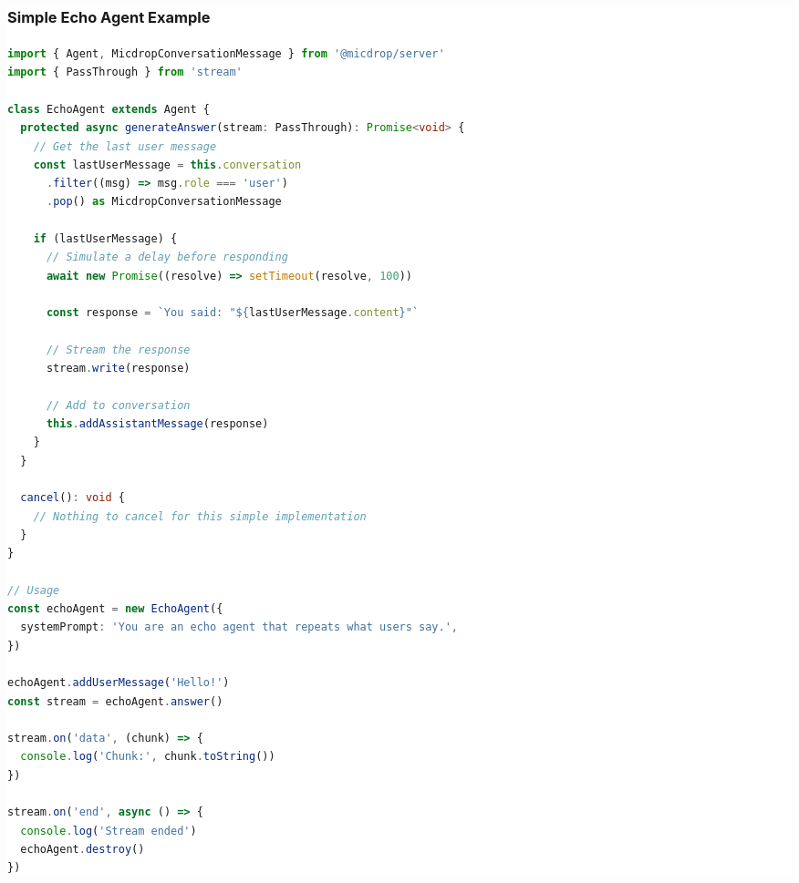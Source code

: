### Simple Echo Agent Example

```typescript
import { Agent, MicdropConversationMessage } from '@micdrop/server'
import { PassThrough } from 'stream'

class EchoAgent extends Agent {
  protected async generateAnswer(stream: PassThrough): Promise<void> {
    // Get the last user message
    const lastUserMessage = this.conversation
      .filter((msg) => msg.role === 'user')
      .pop() as MicdropConversationMessage

    if (lastUserMessage) {
      // Simulate a delay before responding
      await new Promise((resolve) => setTimeout(resolve, 100))

      const response = `You said: "${lastUserMessage.content}"`

      // Stream the response
      stream.write(response)

      // Add to conversation
      this.addAssistantMessage(response)
    }
  }

  cancel(): void {
    // Nothing to cancel for this simple implementation
  }
}

// Usage
const echoAgent = new EchoAgent({
  systemPrompt: 'You are an echo agent that repeats what users say.',
})

echoAgent.addUserMessage('Hello!')
const stream = echoAgent.answer()

stream.on('data', (chunk) => {
  console.log('Chunk:', chunk.toString())
})

stream.on('end', async () => {
  console.log('Stream ended')
  echoAgent.destroy()
})
```
